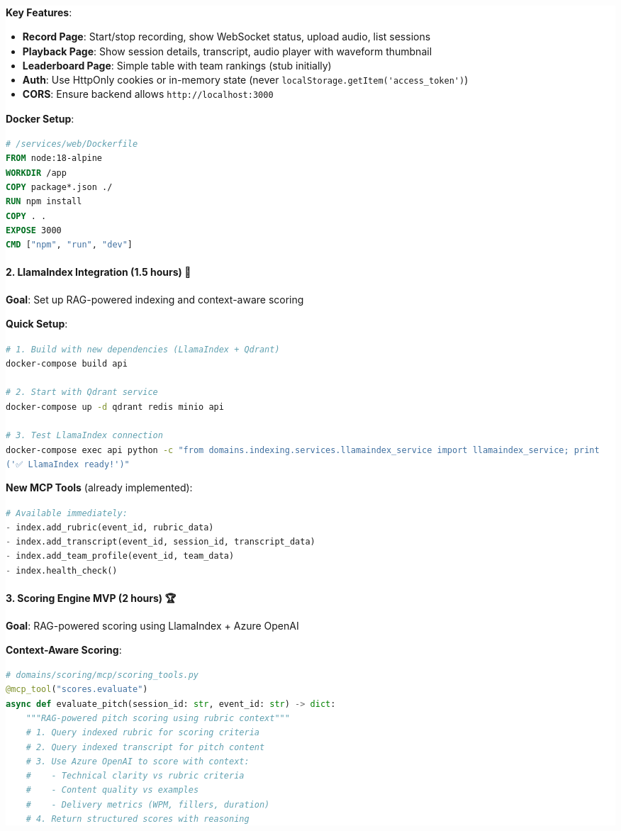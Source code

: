 **Key Features**:
- **Record Page**: Start/stop recording, show WebSocket status, upload audio, list sessions
- **Playback Page**: Show session details, transcript, audio player with waveform thumbnail
- **Leaderboard Page**: Simple table with team rankings (stub initially)
- **Auth**: Use HttpOnly cookies or in-memory state (never `localStorage.getItem('access_token')`)
- **CORS**: Ensure backend allows `http://localhost:3000`

**Docker Setup**:
```dockerfile
# /services/web/Dockerfile
FROM node:18-alpine
WORKDIR /app
COPY package*.json ./
RUN npm install
COPY . .
EXPOSE 3000
CMD ["npm", "run", "dev"]
```

#### 2. **LlamaIndex Integration** (1.5 hours) 🦙
**Goal**: Set up RAG-powered indexing and context-aware scoring

**Quick Setup**:
```bash
# 1. Build with new dependencies (LlamaIndex + Qdrant)
docker-compose build api

# 2. Start with Qdrant service
docker-compose up -d qdrant redis minio api

# 3. Test LlamaIndex connection
docker-compose exec api python -c "from domains.indexing.services.llamaindex_service import llamaindex_service; print('✅ LlamaIndex ready!')"
```

**New MCP Tools** (already implemented):
```python
# Available immediately:
- index.add_rubric(event_id, rubric_data)
- index.add_transcript(event_id, session_id, transcript_data) 
- index.add_team_profile(event_id, team_data)
- index.health_check()
```

#### 3. **Scoring Engine MVP** (2 hours) 🏆
**Goal**: RAG-powered scoring using LlamaIndex + Azure OpenAI

**Context-Aware Scoring**:
```python
# domains/scoring/mcp/scoring_tools.py
@mcp_tool("scores.evaluate")
async def evaluate_pitch(session_id: str, event_id: str) -> dict:
    """RAG-powered pitch scoring using rubric context"""
    # 1. Query indexed rubric for scoring criteria
    # 2. Query indexed transcript for pitch content
    # 3. Use Azure OpenAI to score with context:
    #    - Technical clarity vs rubric criteria
    #    - Content quality vs examples
    #    - Delivery metrics (WPM, fillers, duration)
    # 4. Return structured scores with reasoning
```
